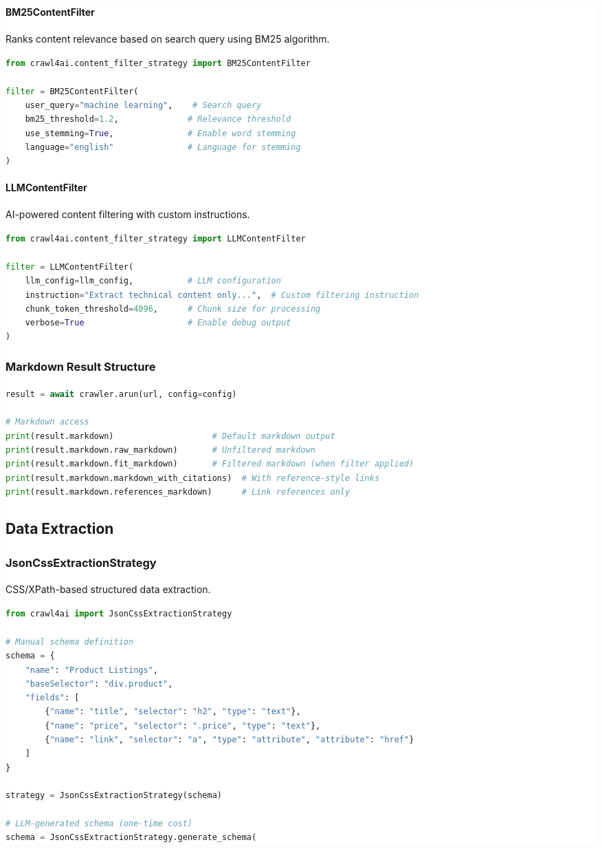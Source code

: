 #### BM25ContentFilter

Ranks content relevance based on search query using BM25 algorithm.

```python
from crawl4ai.content_filter_strategy import BM25ContentFilter

filter = BM25ContentFilter(
    user_query="machine learning",    # Search query
    bm25_threshold=1.2,              # Relevance threshold
    use_stemming=True,               # Enable word stemming
    language="english"               # Language for stemming
)
```

#### LLMContentFilter

AI-powered content filtering with custom instructions.

```python
from crawl4ai.content_filter_strategy import LLMContentFilter

filter = LLMContentFilter(
    llm_config=llm_config,           # LLM configuration
    instruction="Extract technical content only...",  # Custom filtering instruction
    chunk_token_threshold=4096,      # Chunk size for processing
    verbose=True                     # Enable debug output
)
```

### Markdown Result Structure

```python
result = await crawler.arun(url, config=config)

# Markdown access
print(result.markdown)                    # Default markdown output
print(result.markdown.raw_markdown)       # Unfiltered markdown
print(result.markdown.fit_markdown)       # Filtered markdown (when filter applied)
print(result.markdown.markdown_with_citations)  # With reference-style links
print(result.markdown.references_markdown)      # Link references only
```

## Data Extraction

### JsonCssExtractionStrategy

CSS/XPath-based structured data extraction.

```python
from crawl4ai import JsonCssExtractionStrategy

# Manual schema definition
schema = {
    "name": "Product Listings",
    "baseSelector": "div.product",
    "fields": [
        {"name": "title", "selector": "h2", "type": "text"},
        {"name": "price", "selector": ".price", "type": "text"},
        {"name": "link", "selector": "a", "type": "attribute", "attribute": "href"}
    ]
}

strategy = JsonCssExtractionStrategy(schema)

# LLM-generated schema (one-time cost)
schema = JsonCssExtractionStrategy.generate_schema(
```